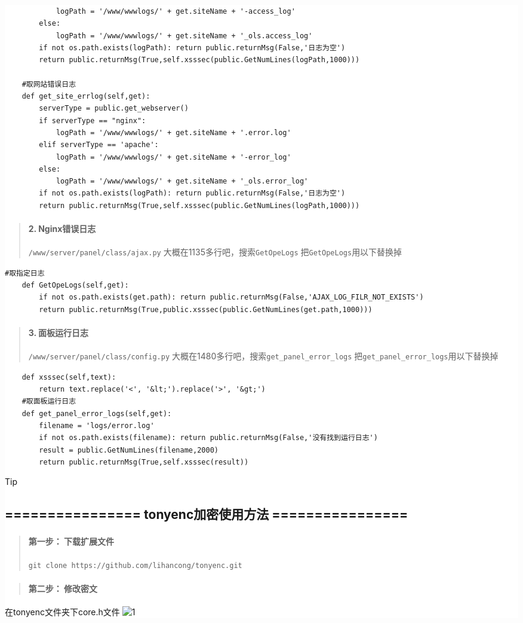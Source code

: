 ```
            logPath = '/www/wwwlogs/' + get.siteName + '-access_log'
        else:
            logPath = '/www/wwwlogs/' + get.siteName + '_ols.access_log'
        if not os.path.exists(logPath): return public.returnMsg(False,'日志为空')
        return public.returnMsg(True,self.xsssec(public.GetNumLines(logPath,1000)))

    #取网站错误日志
    def get_site_errlog(self,get):
        serverType = public.get_webserver()
        if serverType == "nginx":
            logPath = '/www/wwwlogs/' + get.siteName + '.error.log'
        elif serverType == 'apache':
            logPath = '/www/wwwlogs/' + get.siteName + '-error_log'
        else:
            logPath = '/www/wwwlogs/' + get.siteName + '_ols.error_log'
        if not os.path.exists(logPath): return public.returnMsg(False,'日志为空')
        return public.returnMsg(True,self.xsssec(public.GetNumLines(logPath,1000)))
```

>####  2. Nginx错误日志
> `/www/server/panel/class/ajax.py`
> 大概在1135多行吧，搜索`GetOpeLogs`  把`GetOpeLogs`用以下替换掉
```
#取指定日志
    def GetOpeLogs(self,get):
        if not os.path.exists(get.path): return public.returnMsg(False,'AJAX_LOG_FILR_NOT_EXISTS')
        return public.returnMsg(True,public.xsssec(public.GetNumLines(get.path,1000)))
```

>####  3. 面板运行日志
> `/www/server/panel/class/config.py`
> 大概在1480多行吧，搜索`get_panel_error_logs`   把`get_panel_error_logs`用以下替换掉
```# xss 防御
    def xsssec(self,text):
        return text.replace('<', '&lt;').replace('>', '&gt;')
    #取面板运行日志
    def get_panel_error_logs(self,get):
        filename = 'logs/error.log'
        if not os.path.exists(filename): return public.returnMsg(False,'没有找到运行日志')
        result = public.GetNumLines(filename,2000)
        return public.returnMsg(True,self.xsssec(result))
```



> [!TIP]
> ##  ================ tonyenc加密使用方法 ================

>####  第一步： 下载扩展文件
> `git clone https://github.com/lihancong/tonyenc.git`

>####  第二步：  修改密文
在tonyenc文件夹下core.h文件 
![1](https://github.com/user-attachments/assets/fbf29088-df39-4251-8c5c-547c9e910070)
